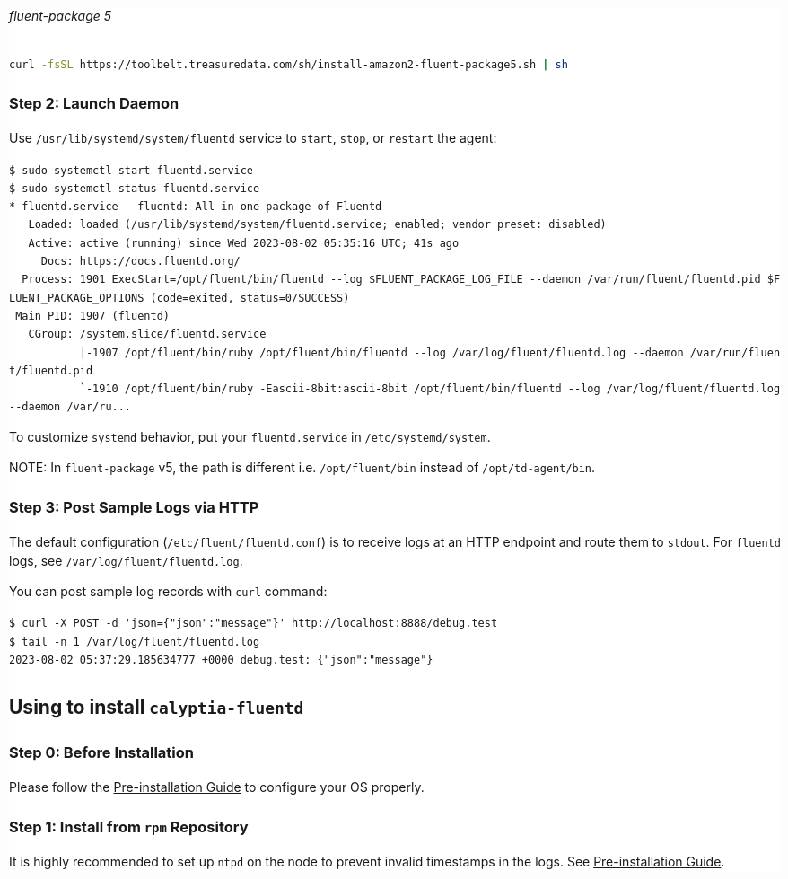 ###### fluent-package 5

```bash
curl -fsSL https://toolbelt.treasuredata.com/sh/install-amazon2-fluent-package5.sh | sh
```

### Step 2: Launch Daemon

Use `/usr/lib/systemd/system/fluentd` service to `start`, `stop`, or `restart` the agent:

```text
$ sudo systemctl start fluentd.service
$ sudo systemctl status fluentd.service
* fluentd.service - fluentd: All in one package of Fluentd
   Loaded: loaded (/usr/lib/systemd/system/fluentd.service; enabled; vendor preset: disabled)
   Active: active (running) since Wed 2023-08-02 05:35:16 UTC; 41s ago
     Docs: https://docs.fluentd.org/
  Process: 1901 ExecStart=/opt/fluent/bin/fluentd --log $FLUENT_PACKAGE_LOG_FILE --daemon /var/run/fluent/fluentd.pid $FLUENT_PACKAGE_OPTIONS (code=exited, status=0/SUCCESS)
 Main PID: 1907 (fluentd)
   CGroup: /system.slice/fluentd.service
           |-1907 /opt/fluent/bin/ruby /opt/fluent/bin/fluentd --log /var/log/fluent/fluentd.log --daemon /var/run/fluent/fluentd.pid
           `-1910 /opt/fluent/bin/ruby -Eascii-8bit:ascii-8bit /opt/fluent/bin/fluentd --log /var/log/fluent/fluentd.log --daemon /var/ru...

```

To customize `systemd` behavior, put your `fluentd.service` in `/etc/systemd/system`.

NOTE: In `fluent-package` v5, the path is different i.e. `/opt/fluent/bin` instead of `/opt/td-agent/bin`.

### Step 3: Post Sample Logs via HTTP

The default configuration \(`/etc/fluent/fluentd.conf`\) is to receive logs at an HTTP endpoint and route them to `stdout`. For `fluentd` logs, see `/var/log/fluent/fluentd.log`.

You can post sample log records with `curl` command:

```text
$ curl -X POST -d 'json={"json":"message"}' http://localhost:8888/debug.test
$ tail -n 1 /var/log/fluent/fluentd.log
2023-08-02 05:37:29.185634777 +0000 debug.test: {"json":"message"}
```

## Using to install `calyptia-fluentd`

### Step 0: Before Installation

Please follow the [Pre-installation Guide](before-install.md) to configure your OS properly.

### Step 1: Install from `rpm` Repository

It is highly recommended to set up `ntpd` on the node to prevent invalid timestamps in the logs. See [Pre-installation Guide](before-install.md).
